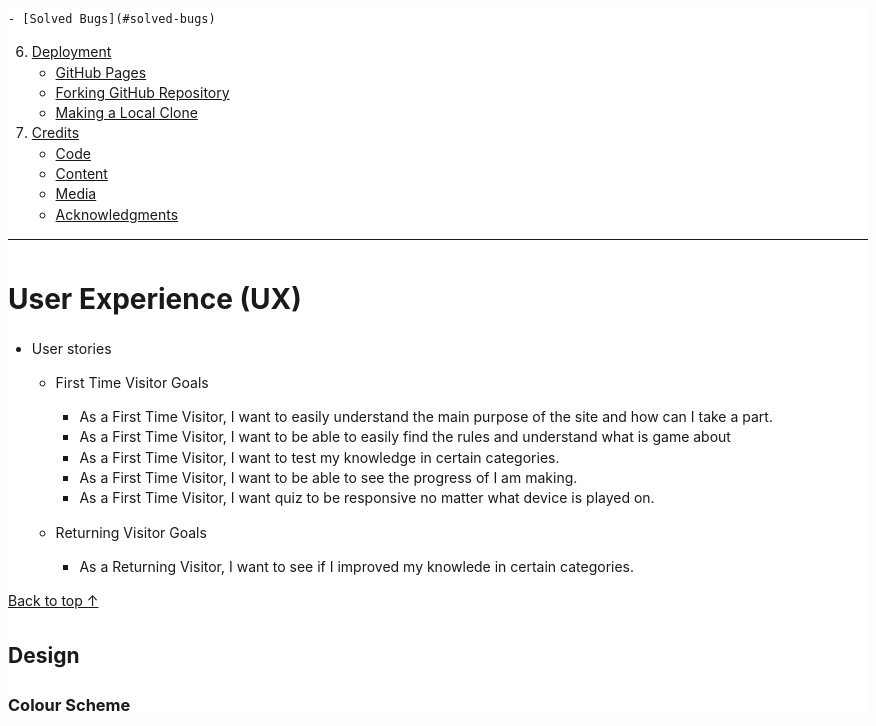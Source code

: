    - [Solved Bugs](#solved-bugs)
6. [Deployment](#deployment)
    - [GitHub Pages](#github-pages)
    - [Forking GitHub Repository](#forking-the-github-repostiory)
    - [Making a Local Clone](#making-a-local-clone)
7. [Credits](#credits)
    - [Code](#code)
    - [Content](#content)
    - [Media](#media)
    - [Acknowledgments](#acknowledgments)

<hr>

# **User Experience (UX)**

- User stories

    - First Time Visitor Goals
        - As a First Time Visitor, I want to easily understand the main purpose of the site and how can I take a part. 
        - As a First Time Visitor, I want to be able to easily find the rules and understand what is game about
        - As a First Time Visitor, I want to test my knowledge in certain categories. 
        - As a First Time Visitor, I want to be able to see the progress of I am making. 
        - As a First Time Visitor, I want quiz to be responsive no matter what device is played on.
        
    - Returning Visitor Goals
        - As a Returning Visitor, I want to see if I improved my knowlede in certain categories. 
   
[Back to top &uarr;](#training-assistant)

## **Design**

### **Colour Scheme**
